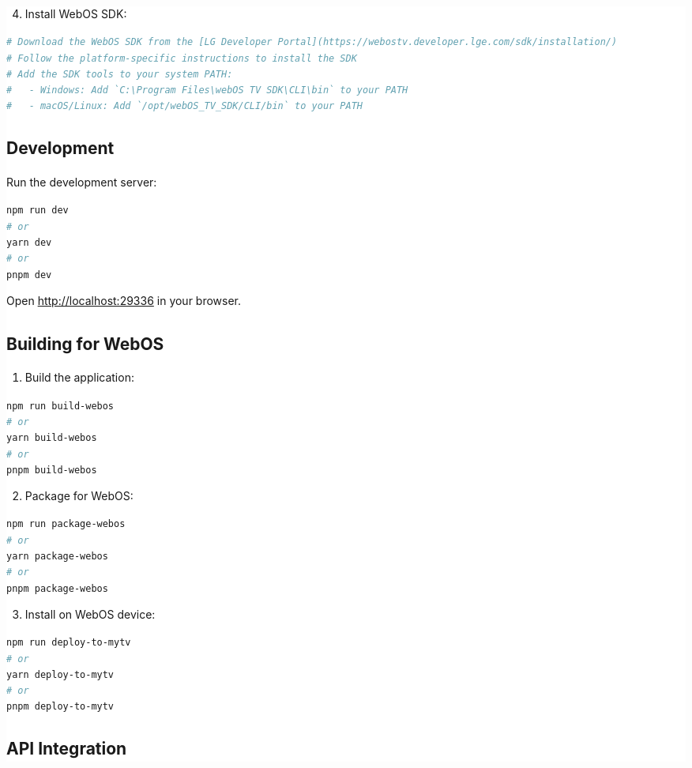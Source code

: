 4. Install WebOS SDK:
```bash
# Download the WebOS SDK from the [LG Developer Portal](https://webostv.developer.lge.com/sdk/installation/)
# Follow the platform-specific instructions to install the SDK
# Add the SDK tools to your system PATH:
#   - Windows: Add `C:\Program Files\webOS TV SDK\CLI\bin` to your PATH
#   - macOS/Linux: Add `/opt/webOS_TV_SDK/CLI/bin` to your PATH
```

## Development

Run the development server:

```bash
npm run dev
# or
yarn dev
# or
pnpm dev
```

Open [http://localhost:29336](http://localhost:29336) in your browser.

## Building for WebOS

1. Build the application:
```bash
npm run build-webos
# or
yarn build-webos
# or
pnpm build-webos
```

2. Package for WebOS:
```bash
npm run package-webos
# or
yarn package-webos
# or
pnpm package-webos
```

3. Install on WebOS device:
```bash
npm run deploy-to-mytv
# or
yarn deploy-to-mytv
# or
pnpm deploy-to-mytv
```

## API Integration

